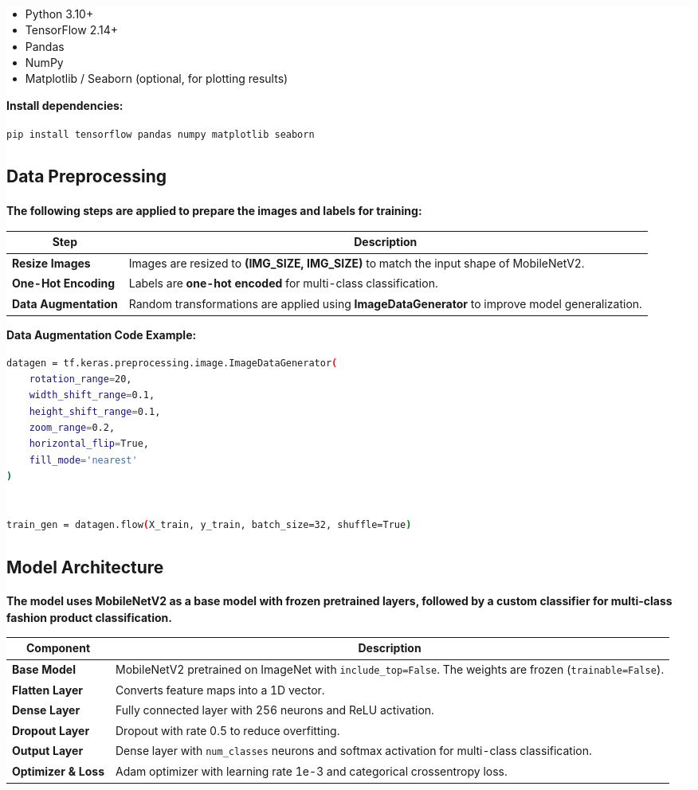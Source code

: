 - Python 3.10+
- TensorFlow 2.14+
- Pandas
- NumPy
- Matplotlib / Seaborn (optional, for plotting results)

**Install dependencies:**

```bash
pip install tensorflow pandas numpy matplotlib seaborn
```

## **Data Preprocessing**

**The following steps are applied to prepare the images and labels for training:**

| Step | Description |
|------|-------------|
| **Resize Images** | Images are resized to **(IMG_SIZE, IMG_SIZE)** to match the input shape of MobileNetV2. |
| **One-Hot Encoding** | Labels are **one-hot encoded** for multi-class classification. |
| **Data Augmentation** | Random transformations are applied using **ImageDataGenerator** to improve model generalization. |

**Data Augmentation Code Example:**

```bash
datagen = tf.keras.preprocessing.image.ImageDataGenerator(
    rotation_range=20,
    width_shift_range=0.1,
    height_shift_range=0.1,
    zoom_range=0.2,
    horizontal_flip=True,
    fill_mode='nearest'
)


train_gen = datagen.flow(X_train, y_train, batch_size=32, shuffle=True)
```

## **Model Architecture**

**The model uses MobileNetV2 as a base model with frozen pretrained layers, followed by a custom classifier for multi-class fashion product classification.**

| Component            | Description |
|---------------------|-------------|
| **Base Model**       | MobileNetV2 pretrained on ImageNet with `include_top=False`. The weights are frozen (`trainable=False`). |
| **Flatten Layer**    | Converts feature maps into a 1D vector. |
| **Dense Layer**      | Fully connected layer with 256 neurons and ReLU activation. |
| **Dropout Layer**    | Dropout with rate 0.5 to reduce overfitting. |
| **Output Layer**     | Dense layer with `num_classes` neurons and softmax activation for multi-class classification. |
| **Optimizer & Loss** | Adam optimizer with learning rate 1e-3 and categorical crossentropy loss. |

